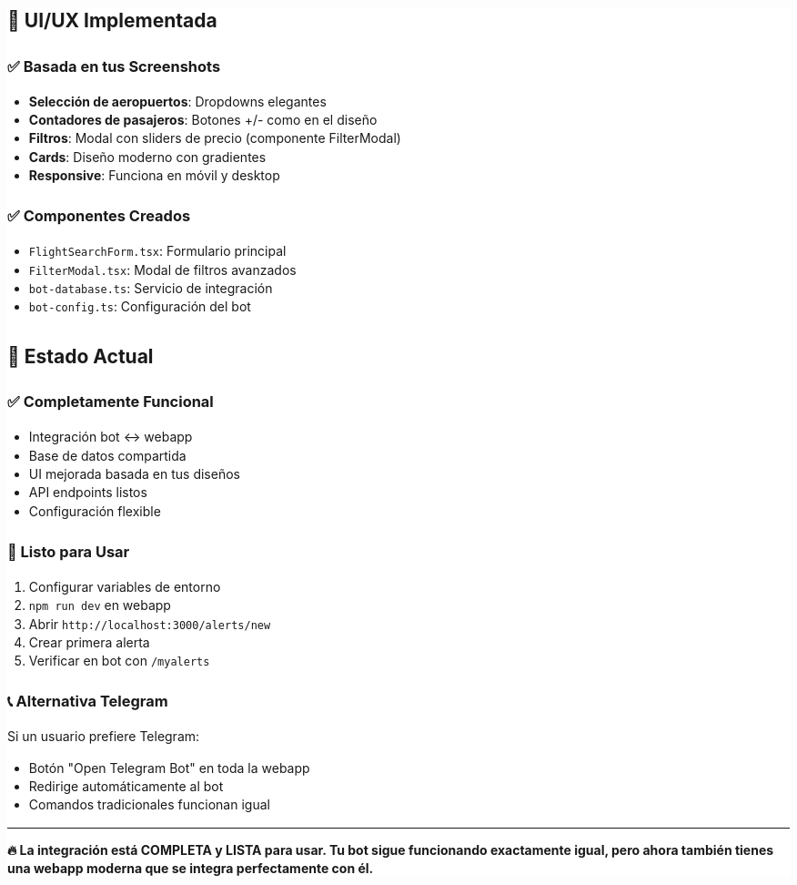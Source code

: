 ## 🎨 UI/UX Implementada

### ✅ Basada en tus Screenshots
- **Selección de aeropuertos**: Dropdowns elegantes
- **Contadores de pasajeros**: Botones +/- como en el diseño
- **Filtros**: Modal con sliders de precio (componente FilterModal)
- **Cards**: Diseño moderno con gradientes
- **Responsive**: Funciona en móvil y desktop

### ✅ Componentes Creados
- `FlightSearchForm.tsx`: Formulario principal
- `FilterModal.tsx`: Modal de filtros avanzados
- `bot-database.ts`: Servicio de integración
- `bot-config.ts`: Configuración del bot

## 🎉 Estado Actual

### ✅ Completamente Funcional
- Integración bot ↔ webapp
- Base de datos compartida
- UI mejorada basada en tus diseños
- API endpoints listos
- Configuración flexible

### 🚀 Listo para Usar
1. Configurar variables de entorno
2. `npm run dev` en webapp
3. Abrir `http://localhost:3000/alerts/new`
4. Crear primera alerta
5. Verificar en bot con `/myalerts`

### 📞 Alternativa Telegram
Si un usuario prefiere Telegram:
- Botón "Open Telegram Bot" en toda la webapp
- Redirige automáticamente al bot
- Comandos tradicionales funcionan igual

---

**🔥 La integración está COMPLETA y LISTA para usar. Tu bot sigue funcionando exactamente igual, pero ahora también tienes una webapp moderna que se integra perfectamente con él.**
